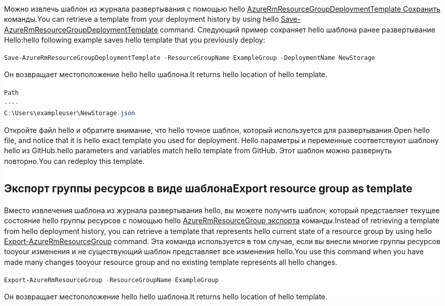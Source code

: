 <span data-ttu-id="6001b-123">Можно извлечь шаблон из журнала развертывания с помощью hello [AzureRmResourceGroupDeploymentTemplate Сохранить](/powershell/module/azurerm.resources/save-azurermresourcegroupdeploymenttemplate) команды.</span><span class="sxs-lookup"><span data-stu-id="6001b-123">You can retrieve a template from your deployment history by using hello [Save-AzureRmResourceGroupDeploymentTemplate](/powershell/module/azurerm.resources/save-azurermresourcegroupdeploymenttemplate) command.</span></span> <span data-ttu-id="6001b-124">Следующий пример сохраняет hello шаблона ранее развертывание Hello:</span><span class="sxs-lookup"><span data-stu-id="6001b-124">hello following example saves hello template that you previously deploy:</span></span>

```powershell
Save-AzureRmResourceGroupDeploymentTemplate -ResourceGroupName ExampleGroup -DeploymentName NewStorage
```

<span data-ttu-id="6001b-125">Он возвращает местоположение hello hello шаблона.</span><span class="sxs-lookup"><span data-stu-id="6001b-125">It returns hello location of hello template.</span></span>

```powershell
Path
----
C:\Users\exampleuser\NewStorage.json
```

<span data-ttu-id="6001b-126">Откройте файл hello и обратите внимание, что hello точное шаблон, который используется для развертывания.</span><span class="sxs-lookup"><span data-stu-id="6001b-126">Open hello file, and notice that it is hello exact template you used for deployment.</span></span> <span data-ttu-id="6001b-127">Hello параметры и переменные соответствуют шаблону hello из GitHub.</span><span class="sxs-lookup"><span data-stu-id="6001b-127">hello parameters and variables match hello template from GitHub.</span></span> <span data-ttu-id="6001b-128">Этот шаблон можно развернуть повторно.</span><span class="sxs-lookup"><span data-stu-id="6001b-128">You can redeploy this template.</span></span>

## <a name="export-resource-group-as-template"></a><span data-ttu-id="6001b-129">Экспорт группы ресурсов в виде шаблона</span><span class="sxs-lookup"><span data-stu-id="6001b-129">Export resource group as template</span></span>

<span data-ttu-id="6001b-130">Вместо извлечения шаблона из журнала развертывания hello, вы можете получить шаблон, который представляет текущее состояние hello группы ресурсов с помощью hello [AzureRmResourceGroup экспорта](/powershell/module/azurerm.resources/export-azurermresourcegroup) команды.</span><span class="sxs-lookup"><span data-stu-id="6001b-130">Instead of retrieving a template from hello deployment history, you can retrieve a template that represents hello current state of a resource group by using hello [Export-AzureRmResourceGroup](/powershell/module/azurerm.resources/export-azurermresourcegroup) command.</span></span> <span data-ttu-id="6001b-131">Эта команда используется в том случае, если вы внесли многие группы ресурсов tooyour изменения и не существующий шаблон представляет все изменения hello.</span><span class="sxs-lookup"><span data-stu-id="6001b-131">You use this command when you have made many changes tooyour resource group and no existing template represents all hello changes.</span></span>

```powershell
Export-AzureRmResourceGroup -ResourceGroupName ExampleGroup
```

<span data-ttu-id="6001b-132">Он возвращает местоположение hello hello шаблона.</span><span class="sxs-lookup"><span data-stu-id="6001b-132">It returns hello location of hello template.</span></span>
